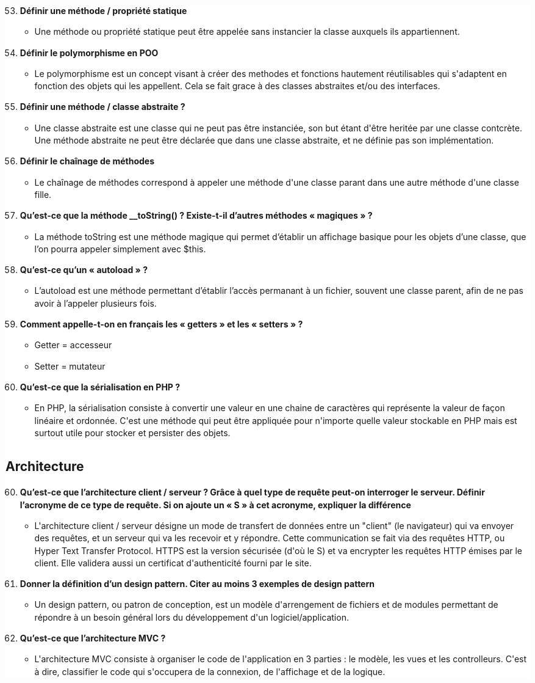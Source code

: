 53. **Définir une méthode / propriété statique**
	- Une méthode ou propriété statique peut être appelée sans instancier la classe auxquels ils appartiennent.

54. **Définir le polymorphisme en POO**
	- Le polymorphisme est un concept visant à créer des methodes et fonctions hautement réutilisables qui s'adaptent en fonction des objets qui les appellent. Cela se fait grace à des classes abstraites et/ou des interfaces.

55. **Définir une méthode / classe abstraite ?**
	- Une classe abstraite est une classe qui ne peut pas être instanciée, son but étant d'être heritée par une classe contcrète. Une méthode abstraite ne peut être déclarée que dans une classe abstraite, et ne définie pas son implémentation.

56. **Définir le chaînage de méthodes**
    - Le chaînage de méthodes correspond à appeler une méthode d'une classe parant dans une autre méthode d'une classe fille.

57. **Qu’est-ce que la méthode __toString() ? Existe-t-il d’autres méthodes « magiques » ?**
    - La méthode toString est une méthode magique qui permet d’établir un affichage basique pour les objets d’une classe, que l’on pourra appeler simplement avec $this. 

58. **Qu’est-ce qu’un « autoload » ?**
    - L’autoload est une méthode permettant d’établir l’accès permanant à un fichier, souvent une classe parent, afin de ne pas avoir à l’appeler plusieurs fois. 

59. **Comment appelle-t-on en français les « getters » et les « setters » ?**
    - Getter = accesseur 

    - Setter = mutateur 

60. **Qu’est-ce que la sérialisation en PHP ?**
	- En PHP, la sérialisation consiste à convertir une valeur en une chaine de caractères qui représente la valeur de façon linéaire et ordonnée. C'est une méthode qui peut être appliquée pour n'importe quelle valeur stockable en PHP mais est surtout utile pour stocker et persister des objets.

## Architecture 
60. **Qu’est-ce que l’architecture client / serveur ? Grâce à quel type de requête peut-on interroger le serveur. Définir l’acronyme de ce type de requête. Si on ajoute un « S » à cet acronyme, expliquer la différence**
	- L'architecture client / serveur désigne un mode de transfert de données entre un "client" (le navigateur) qui va envoyer des requêtes, et un serveur qui va les recevoir et y répondre. Cette communication se fait via des requêtes HTTP, ou Hyper Text Transfer Protocol. HTTPS est la version sécurisée (d'où le S) et va encrypter les requêtes HTTP émises par le client. Elle validera aussi un certificat d'authenticité fourni par le site.

61. **Donner la définition d’un design pattern. Citer au moins 3 exemples de design pattern**
	- Un design pattern, ou patron de conception, est un modèle d'arrengement de fichiers et de modules permettant de répondre à un besoin général lors du développement d'un logiciel/application.

62. **Qu’est-ce que l’architecture MVC ?**
	- L'architecture MVC consiste à organiser le code de l'application en 3 parties : le modèle, les vues et les controlleurs. C'est à dire, classifier le code qui s'occupera de la connexion, de l'affichage et de la logique.

